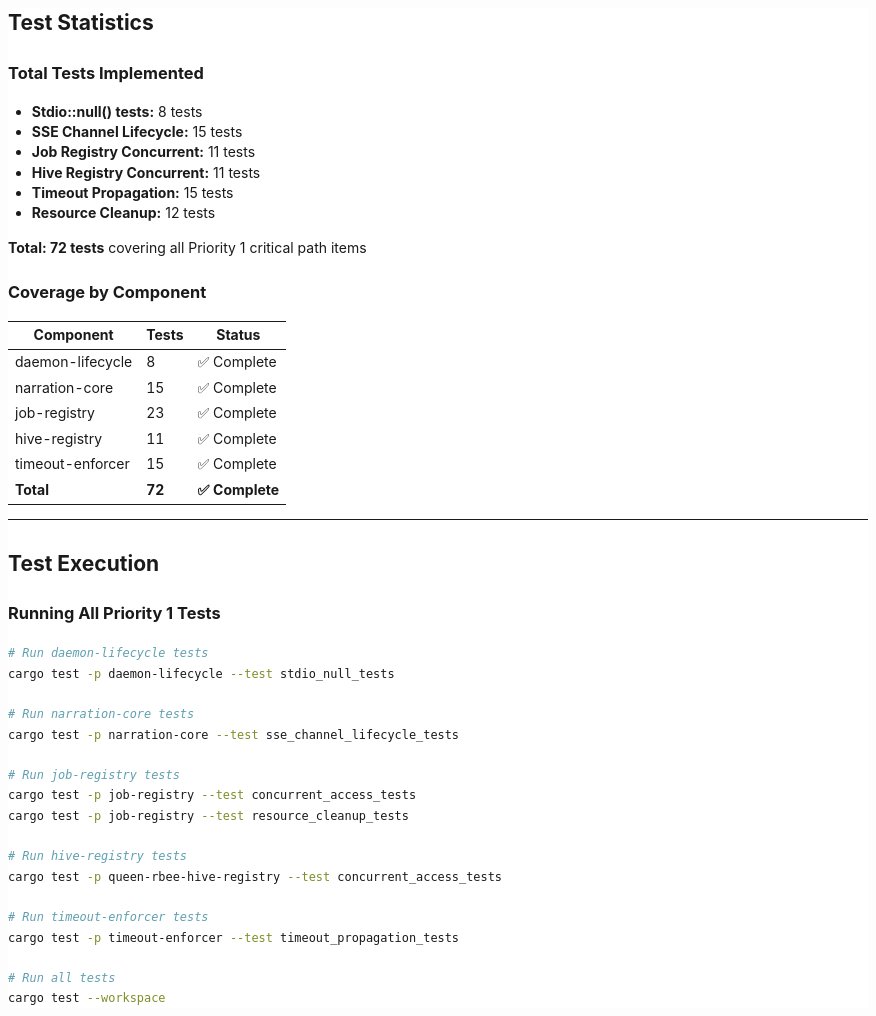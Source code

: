 
## Test Statistics

### Total Tests Implemented
- **Stdio::null() tests:** 8 tests
- **SSE Channel Lifecycle:** 15 tests
- **Job Registry Concurrent:** 11 tests
- **Hive Registry Concurrent:** 11 tests
- **Timeout Propagation:** 15 tests
- **Resource Cleanup:** 12 tests

**Total: 72 tests** covering all Priority 1 critical path items

### Coverage by Component
| Component | Tests | Status |
|-----------|-------|--------|
| daemon-lifecycle | 8 | ✅ Complete |
| narration-core | 15 | ✅ Complete |
| job-registry | 23 | ✅ Complete |
| hive-registry | 11 | ✅ Complete |
| timeout-enforcer | 15 | ✅ Complete |
| **Total** | **72** | **✅ Complete** |

---

## Test Execution

### Running All Priority 1 Tests

```bash
# Run daemon-lifecycle tests
cargo test -p daemon-lifecycle --test stdio_null_tests

# Run narration-core tests
cargo test -p narration-core --test sse_channel_lifecycle_tests

# Run job-registry tests
cargo test -p job-registry --test concurrent_access_tests
cargo test -p job-registry --test resource_cleanup_tests

# Run hive-registry tests
cargo test -p queen-rbee-hive-registry --test concurrent_access_tests

# Run timeout-enforcer tests
cargo test -p timeout-enforcer --test timeout_propagation_tests

# Run all tests
cargo test --workspace
```
